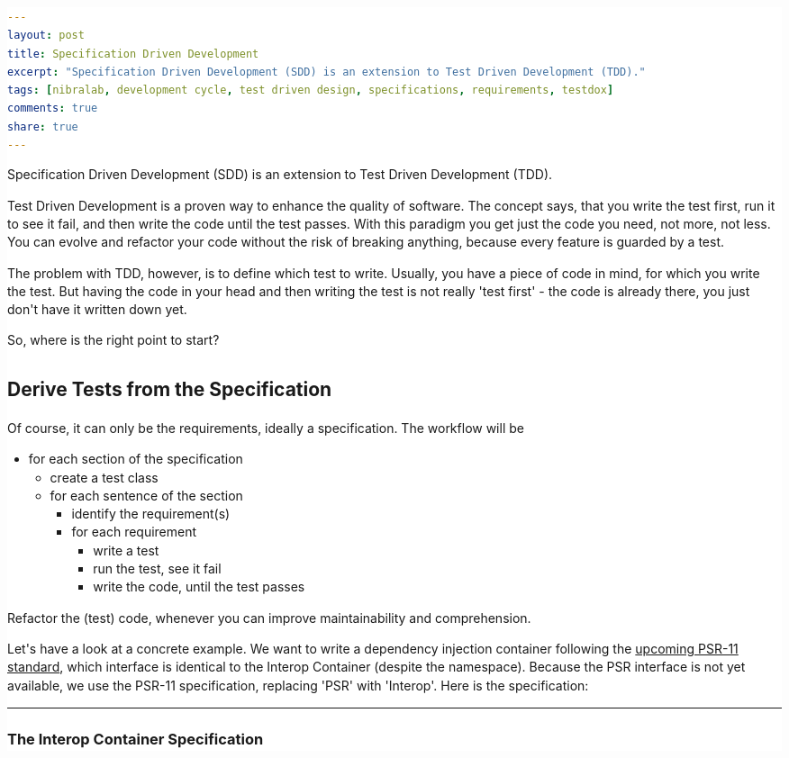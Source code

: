 ```yaml
---
layout: post
title: Specification Driven Development
excerpt: "Specification Driven Development (SDD) is an extension to Test Driven Development (TDD)."
tags: [nibralab, development cycle, test driven design, specifications, requirements, testdox]
comments: true
share: true
---
```


Specification Driven Development (SDD) is an extension to Test Driven Development (TDD).
 
Test Driven Development is a proven way to enhance the quality of software.
The concept says, that you write the test first, run it to see it fail, and then write the code until the test passes.
With this paradigm you get just the code you need, not more, not less.
You can evolve and refactor your code without the risk of breaking anything, because every feature is guarded by a test.

The problem with TDD, however, is to define which test to write.
Usually, you have a piece of code in mind, for which you write the test.
But having the code in your head and then writing the test is not really 'test first' - 
the code is already there, you just don't have it written down yet.

So, where is the right point to start?

## Derive Tests from the Specification

Of course, it can only be the requirements, ideally a specification. The workflow will be

  - for each section of the specification
      - create a test class
      - for each sentence of the section
          - identify the requirement(s) 
          - for each requirement
              - write a test 
              - run the test, see it fail
              - write the code, until the test passes

Refactor the (test) code, whenever you can improve maintainability and comprehension. 

Let's have a look at a concrete example.
We want to write a dependency injection container following the 
[upcoming PSR-11 standard](https://github.com/container-interop/fig-standards/blob/master/proposed/container.md),
which interface is identical to the Interop Container (despite the namespace).
Because the PSR interface is not yet available, we use the PSR-11 specification, replacing 'PSR' with 'Interop'.
Here is the specification:

- - -

### The Interop Container Specification

